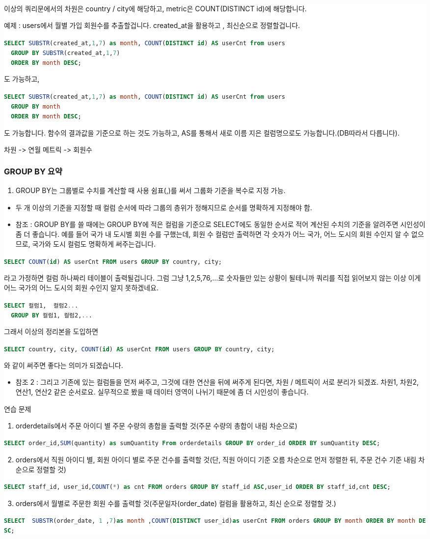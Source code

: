 이상의 쿼리문에서의 차원은 country / city에 해당하고, metric은 COUNT(DISTINCT id)에 해당합니다.

예제 : users에서 월별 가입 회원수를 추출할겁니다. created_at을 활용하고 , 최신순으로 정렬할겁니다.
```sql
SELECT SUBSTR(created_at,1,7) as month, COUNT(DISTINCT id) AS userCnt from users
  GROUP BY SUBSTR(created_at,1,7)
  ORDER BY month DESC;
```
도 가능하고,

```sql
SELECT SUBSTR(created_at,1,7) as month, COUNT(DISTINCT id) AS userCnt from users
  GROUP BY month
  ORDER BY month DESC;
```
도 가능합니다. 함수의 결과값을 기준으로 하는 것도 가능하고, AS를 통해서 새로 이름 지은 컬럼명으로도 가능합니다.(DB따라서 다릅니다).

차원 -> 연월
메트릭 -> 회원수

### GROUP BY 요약
1. GROUP BY는 그룹별로 수치를 계산할 때 사용 쉼표(,)를 써서 그룹화 기준을 복수로 지정 가능.
  - 두 개 이상의 기준을 지정할 때 컬럼 순서에 따라 그룹의 층위가 정해지므로 순서를 명확하게 지정해야 함.

* 참조 : GROUP BY를 쓸 때에는 GROUP BY에 적은 컬럼을 기준으로 SELECT에도 동일한 순서로 적어 계산된 수치의 기준을 알려주면 시인성이 좀 더 좋습니다. 예를 들어 국가 내 도시별 회원 수를 구했는데, 회원 수 컬럼만 출력하면 각 숫자가 어느 국가, 어느 도시의 회원 수인지 알 수 없으므로, 국가와 도시 컬럼도 명확하게 써주는겁니다.
```sql
SELECT COUNT(id) AS userCnt FROM users GROUP BY country, city;
```
라고 가정하면 컬럼 하나짜리 테이블이 출력될겁니다. 그럼 그냥 1,2,5,76,...로 숫자들만 있는 상황이 될테니까 쿼리를 직접 읽어보지 않는 이상 이게 어느 국가의 어느 도시의 회원 수인지 알지 못하겠네요.

```sql
SELECT 컬럼1,  컬럼2...
  GROUP BY 컬럼1, 컬럼2,...
```
그래서 이상의 정리본을 도입하면
```sql
SELECT country, city, COUNT(id) AS userCnt FROM users GROUP BY country, city;
```
와 같이 써주면 좋다는 의미가 되겠습니다.

* 참조 2 : 그리고 기존에 있는 컬럼들을 먼저 써주고, 그것에 대한 연산을 뒤에 써주게 된다면, 차원 / 메트릭이 서로 분리가 되겠죠.
차원1, 차원2, 연산1, 연산2 같은 순서로요. 실무적으로 봤을 때 데이터 영역이 나뉘기 때문에 좀 더 시인성이 좋습니다.

연습 문제
1. orderdetails에서 주문 아이디 별 주문 수량의 총합을 출력할 것(주문 수량의 총합이 내림 차순으로)
```sql
SELECT order_id,SUM(quantity) as sumQuantity From orderdetails GROUP BY order_id ORDER BY sumQuantity DESC;
```
2. orders에서 직원 아이디 별, 회원 아이디 별로 주문 건수를 출력할 것(단, 직원 아이디 기준 오름 차순으로 먼저 정렬한 뒤, 주문 건수 기준 내림 차순으로 정렬할 것)
```sql
SELECT staff_id, user_id,COUNT(*) as cnt FROM orders GROUP BY staff_id ASC,user_id ORDER BY staff_id,cnt DESC;
```
3. orders에서 월별로 주문한 회원 수를 출력할 것(주문일자(order_date) 컬럼을 활용하고, 최신 순으로 정렬할 것.)
```sql
SELECT  SUBSTR(order_date, 1 ,7)as month ,COUNT(DISTINCT user_id)as userCnt FROM orders GROUP BY month ORDER BY month DESC;
```
